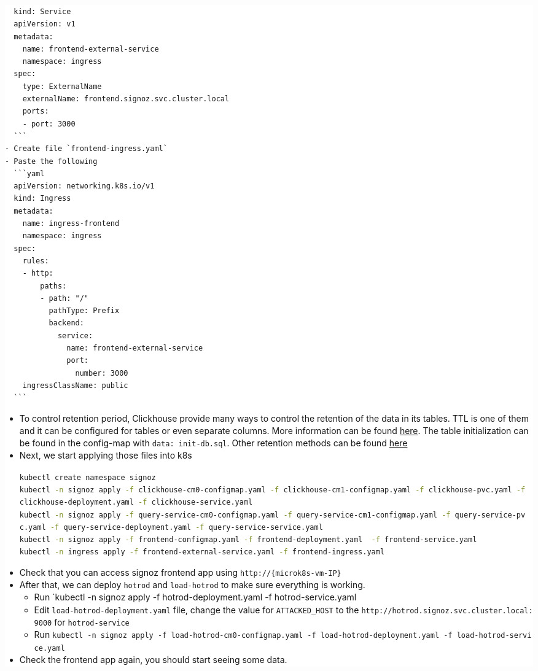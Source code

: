 	  kind: Service
      apiVersion: v1
      metadata:
        name: frontend-external-service
        namespace: ingress
      spec:
        type: ExternalName
        externalName: frontend.signoz.svc.cluster.local
        ports:
        - port: 3000
	  ```
    - Create file `frontend-ingress.yaml`
	- Paste the following 
	  ```yaml
	  apiVersion: networking.k8s.io/v1
      kind: Ingress
      metadata:
        name: ingress-frontend
        namespace: ingress
      spec:
        rules:
        - http:
            paths:
            - path: "/"
              pathType: Prefix
              backend:
                service:
                  name: frontend-external-service
                  port:
                    number: 3000
        ingressClassName: public            
	  ```
  - To control retention period, Clickhouse provide many ways to control the retention of the data in its tables. TTL is one of them and it can be configured for tables or even separate columns. More information can be found [here](https://clickhouse.com/docs/en/engines/table-engines/mergetree-family/mergetree/#table_engine-mergetree-ttl). The table initialization can be found in the config-map with `data: init-db.sql`. Other retention methods can be found [here](https://clickhouse.com/docs/en/faq/operations/delete-old-data/)
  - Next, we start applying those files into k8s
    ```bash
	kubectl create namespace signoz
	kubectl -n signoz apply -f clickhouse-cm0-configmap.yaml -f clickhouse-cm1-configmap.yaml -f clickhouse-pvc.yaml -f clickhouse-deployment.yaml -f clickhouse-service.yaml
	kubectl -n signoz apply -f query-service-cm0-configmap.yaml -f query-service-cm1-configmap.yaml -f query-service-pvc.yaml -f query-service-deployment.yaml -f query-service-service.yaml
	kubectl -n signoz apply -f frontend-configmap.yaml -f frontend-deployment.yaml  -f frontend-service.yaml
	kubectl -n ingress apply -f frontend-external-service.yaml -f frontend-ingress.yaml
	```
  - Check that you can access signoz frontend app using `http://{microk8s-vm-IP}`
  - After that, we can deploy `hotrod` and `load-hotrod` to make sure everything is working.
    - Run `kubectl -n signoz apply -f hotrod-deployment.yaml -f hotrod-service.yaml
	- Edit `load-hotrod-deployment.yaml` file, change the value for `ATTACKED_HOST` to the `http://hotrod.signoz.svc.cluster.local:9000` for `hotrod-service`
	- Run `kubectl -n signoz apply -f load-hotrod-cm0-configmap.yaml -f load-hotrod-deployment.yaml -f load-hotrod-service.yaml`
  - Check the frontend app again, you should start seeing some data.
